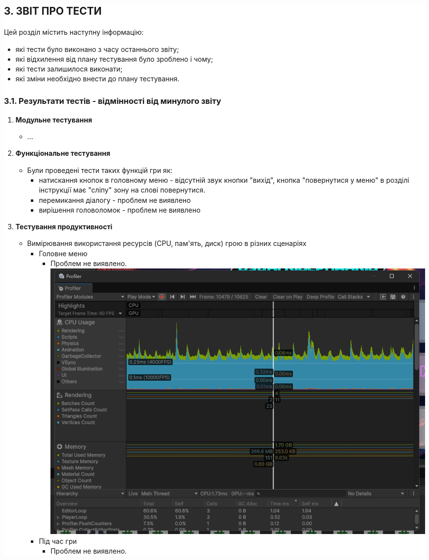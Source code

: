## **3. ЗВІТ ПРО ТЕСТИ**

Цей розділ містить наступну інформацію:

- які тести було виконано з часу останнього звіту;
- які відхилення від плану тестування було зроблено і чому;
- які тести залишилося виконати;
- які зміни необхідно внести до плану тестування.

### **3.1. Результати тестів - відмінності від минулого звіту**

1. **Модульне тестування**
    - ...

2. **Функціональне тестування**

    - Були проведені тести таких функцій гри як:
        - натискання кнопок в головному меню - відсутній звук кнопки "вихід", кнопка "повернутися у меню" в розділі інструкції має "сліпу" зону на слові повернутися.
        - перемикання діалогу - проблем не виявлено
        - вирішення головоломок - проблем не виявлено

3. **Тестування продуктивності**

    - Вимірювання використання ресурсів (CPU, пам'ять, диск) грою в різних сценаріях
        - Головне меню
            - Проблем не виявлено.
          ![Тестування головного меню](../images/4.%20Stabilizing/ProfilerMainMenu.png)
        - Під час гри
            - Проблем не виявлено.